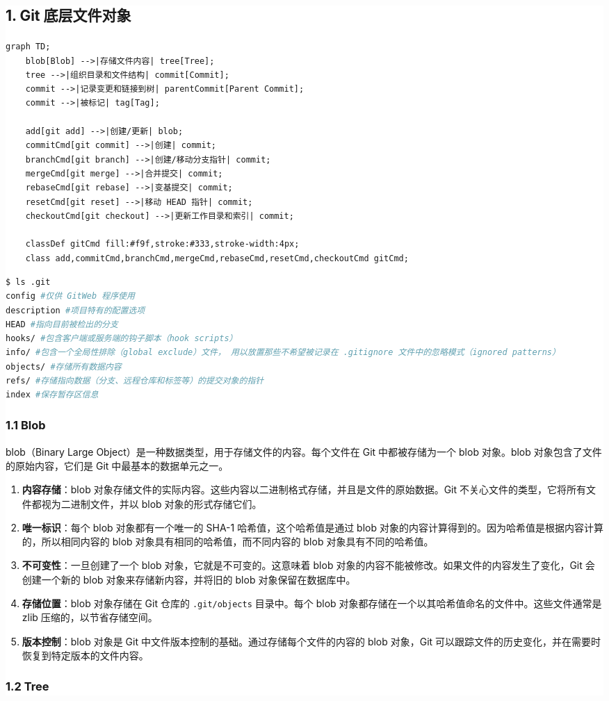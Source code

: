 ## 1. Git 底层文件对象

```mermaid
graph TD;
    blob[Blob] -->|存储文件内容| tree[Tree];
    tree -->|组织目录和文件结构| commit[Commit];
    commit -->|记录变更和链接到树| parentCommit[Parent Commit];
    commit -->|被标记| tag[Tag];

    add[git add] -->|创建/更新| blob;
    commitCmd[git commit] -->|创建| commit;
    branchCmd[git branch] -->|创建/移动分支指针| commit;
    mergeCmd[git merge] -->|合并提交| commit;
    rebaseCmd[git rebase] -->|变基提交| commit;
    resetCmd[git reset] -->|移动 HEAD 指针| commit;
    checkoutCmd[git checkout] -->|更新工作目录和索引| commit;

    classDef gitCmd fill:#f9f,stroke:#333,stroke-width:4px;
    class add,commitCmd,branchCmd,mergeCmd,rebaseCmd,resetCmd,checkoutCmd gitCmd;

```

```sh
$ ls .git
config #仅供 GitWeb 程序使用
description #项目特有的配置选项
HEAD #指向目前被检出的分支
hooks/ #包含客户端或服务端的钩子脚本（hook scripts）
info/ #包含一个全局性排除（global exclude）文件， 用以放置那些不希望被记录在 .gitignore 文件中的忽略模式（ignored patterns）
objects/ #存储所有数据内容
refs/ #存储指向数据（分支、远程仓库和标签等）的提交对象的指针
index #保存暂存区信息
```

### 1.1 Blob

blob（Binary Large Object）是一种数据类型，用于存储文件的内容。每个文件在 Git 中都被存储为一个 blob 对象。blob 对象包含了文件的原始内容，它们是 Git 中最基本的数据单元之一。

1. **内容存储**：blob 对象存储文件的实际内容。这些内容以二进制格式存储，并且是文件的原始数据。Git 不关心文件的类型，它将所有文件都视为二进制文件，并以 blob 对象的形式存储它们。

2. **唯一标识**：每个 blob 对象都有一个唯一的 SHA-1 哈希值，这个哈希值是通过 blob 对象的内容计算得到的。因为哈希值是根据内容计算的，所以相同内容的 blob 对象具有相同的哈希值，而不同内容的 blob 对象具有不同的哈希值。

3. **不可变性**：一旦创建了一个 blob 对象，它就是不可变的。这意味着 blob 对象的内容不能被修改。如果文件的内容发生了变化，Git 会创建一个新的 blob 对象来存储新内容，并将旧的 blob 对象保留在数据库中。

4. **存储位置**：blob 对象存储在 Git 仓库的 `.git/objects` 目录中。每个 blob 对象都存储在一个以其哈希值命名的文件中。这些文件通常是 zlib 压缩的，以节省存储空间。

5. **版本控制**：blob 对象是 Git 中文件版本控制的基础。通过存储每个文件的内容的 blob 对象，Git 可以跟踪文件的历史变化，并在需要时恢复到特定版本的文件内容。

### 1.2 Tree
